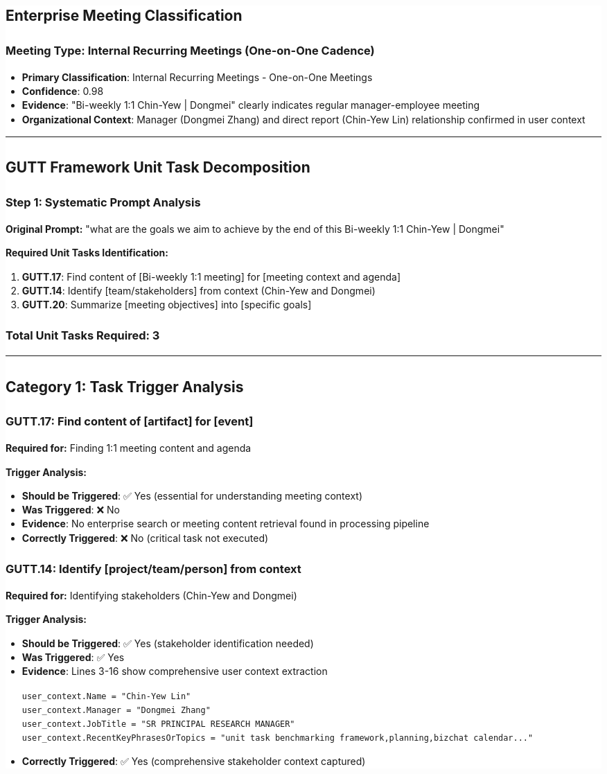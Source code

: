 
## Enterprise Meeting Classification

### **Meeting Type: Internal Recurring Meetings (One-on-One Cadence)**
- **Primary Classification**: Internal Recurring Meetings - One-on-One Meetings
- **Confidence**: 0.98
- **Evidence**: "Bi-weekly 1:1 Chin-Yew | Dongmei" clearly indicates regular manager-employee meeting
- **Organizational Context**: Manager (Dongmei Zhang) and direct report (Chin-Yew Lin) relationship confirmed in user context

---

## GUTT Framework Unit Task Decomposition

### **Step 1: Systematic Prompt Analysis**

**Original Prompt:** "what are the goals we aim to achieve by the end of this Bi-weekly 1:1 Chin-Yew | Dongmei"

**Required Unit Tasks Identification:**
1. **GUTT.17**: Find content of [Bi-weekly 1:1 meeting] for [meeting context and agenda]
2. **GUTT.14**: Identify [team/stakeholders] from context (Chin-Yew and Dongmei)
3. **GUTT.20**: Summarize [meeting objectives] into [specific goals]

### **Total Unit Tasks Required: 3**

---

## Category 1: Task Trigger Analysis

### **GUTT.17: Find content of [artifact] for [event]**
**Required for:** Finding 1:1 meeting content and agenda

**Trigger Analysis:**
- **Should be Triggered**: ✅ Yes (essential for understanding meeting context)
- **Was Triggered**: ❌ No  
- **Evidence**: No enterprise search or meeting content retrieval found in processing pipeline
- **Correctly Triggered**: ❌ No (critical task not executed)

### **GUTT.14: Identify [project/team/person] from context**
**Required for:** Identifying stakeholders (Chin-Yew and Dongmei)

**Trigger Analysis:**
- **Should be Triggered**: ✅ Yes (stakeholder identification needed)
- **Was Triggered**: ✅ Yes
- **Evidence**: Lines 3-16 show comprehensive user context extraction
  ```
  user_context.Name = "Chin-Yew Lin"
  user_context.Manager = "Dongmei Zhang"
  user_context.JobTitle = "SR PRINCIPAL RESEARCH MANAGER"
  user_context.RecentKeyPhrasesOrTopics = "unit task benchmarking framework,planning,bizchat calendar..."
  ```
- **Correctly Triggered**: ✅ Yes (comprehensive stakeholder context captured)

